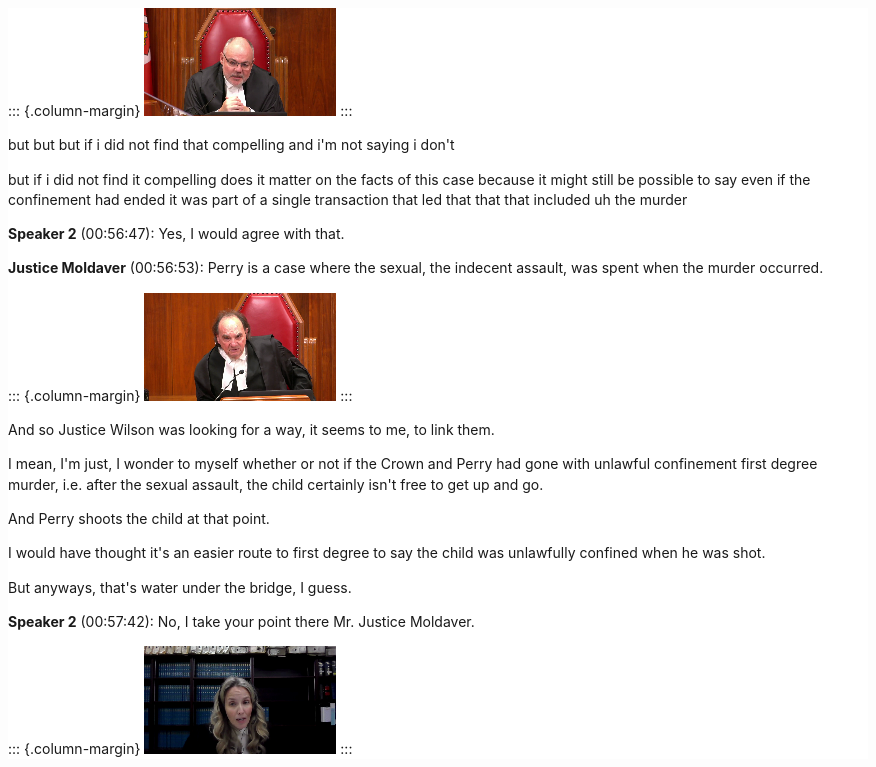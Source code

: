 ::: {.column-margin}
![](3392.png)
:::

but but but if i did not find that compelling and i'm not saying i don't

but if i did not find it compelling does it matter on the facts of this case because it might still be possible to say even if the confinement had ended it was part of a single transaction that led that that that included uh the murder

**Speaker 2** (00:56:47): Yes, I would agree with that.

**Justice Moldaver** (00:56:53): Perry is a case where the sexual, the indecent assault, was spent when the murder occurred.

::: {.column-margin}
![](3437.png)
:::

And so Justice Wilson was looking for a way, it seems to me, to link them.

I mean, I'm just, I wonder to myself whether or not if the Crown and Perry had gone with unlawful confinement first degree murder, i.e. after the sexual assault, the child certainly isn't free to get up and go.

And Perry shoots the child at that point.

I would have thought it's an easier route to first degree to say the child was unlawfully confined when he was shot.

But anyways, that's water under the bridge, I guess.

**Speaker 2** (00:57:42): No, I take your point there Mr. Justice Moldaver.

::: {.column-margin}
![](3563.png)
:::
